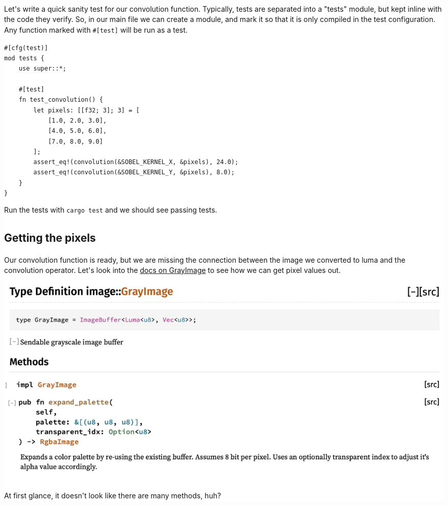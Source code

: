 Let's write a quick sanity test for our convolution function. Typically, tests are separated into a "tests" module, but kept inline with the code they verify. So, in our main file we can create a module, and mark it so that it is only compiled in the test configuration. Any function marked with `#[test]` will be run as a test.

```rust,ignore
#[cfg(test)]
mod tests {
    use super::*;

    #[test]
    fn test_convolution() {
        let pixels: [[f32; 3]; 3] = [
            [1.0, 2.0, 3.0],
            [4.0, 5.0, 6.0],
            [7.0, 8.0, 9.0]
        ];
        assert_eq!(convolution(&SOBEL_KERNEL_X, &pixels), 24.0);
        assert_eq!(convolution(&SOBEL_KERNEL_Y, &pixels), 8.0);
    }
}
```

Run the tests with `cargo test` and we should see passing tests.

## Getting the pixels
Our convolution function is ready, but we are missing the connection between the image we converted to luma and the convolution operator. Let's look into the [docs on GrayImage](https://docs.rs/image/0.22.1/image/type.GrayImage.html) to see how we can get pixel values out.

![GrayImage docs](./images/gray-image-docs.png)

At first glance, it doesn't look like there are many methods, huh?
